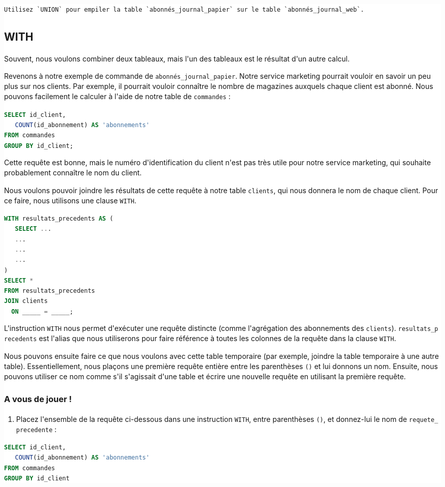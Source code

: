     Utilisez `UNION` pour empiler la table `abonnés_journal_papier` sur le table `abonnés_journal_web`.


## WITH

Souvent, nous voulons combiner deux tableaux, mais l'un des tableaux est le résultat d'un autre calcul.

Revenons à notre exemple de commande de `abonnés_journal_papier`. Notre service marketing pourrait vouloir en savoir un peu plus sur nos clients. Par exemple, il pourrait vouloir connaître le nombre de magazines auxquels chaque client est abonné. Nous pouvons facilement le calculer à l'aide de notre table de `commandes` :

```sql
SELECT id_client,
   COUNT(id_abonnement) AS 'abonnements'
FROM commandes
GROUP BY id_client;
```

Cette requête est bonne, mais le numéro d'identification du client n'est pas très utile pour notre service marketing, qui souhaite probablement connaître le nom du client.

Nous voulons pouvoir joindre les résultats de cette requête à notre table `clients`, qui nous donnera le nom de chaque client. Pour ce faire, nous utilisons une clause `WITH`.

```sql
WITH resultats_precedents AS (
   SELECT ...
   ...
   ...
   ...
)
SELECT *
FROM resultats_precedents
JOIN clients
  ON _____ = _____;
```

L'instruction `WITH` nous permet d'exécuter une requête distincte (comme l'agrégation des abonnements des `clients`).
`resultats_precedents` est l'alias que nous utiliserons pour faire référence à toutes les colonnes de la requête dans la clause `WITH`.

Nous pouvons ensuite faire ce que nous voulons avec cette table temporaire (par exemple, joindre la table temporaire à une autre table).
Essentiellement, nous plaçons une première requête entière entre les parenthèses `()` et lui donnons un nom. Ensuite, nous pouvons utiliser ce nom comme s'il s'agissait d'une table et écrire une nouvelle requête en utilisant la première requête.

### A vous de jouer !

1. Placez l'ensemble de la requête ci-dessous dans une instruction `WITH`, entre parenthèses `()`, et donnez-lui le nom de `requete_precedente` :

```sql
SELECT id_client,
   COUNT(id_abonnement) AS 'abonnements'
FROM commandes
GROUP BY id_client
```
